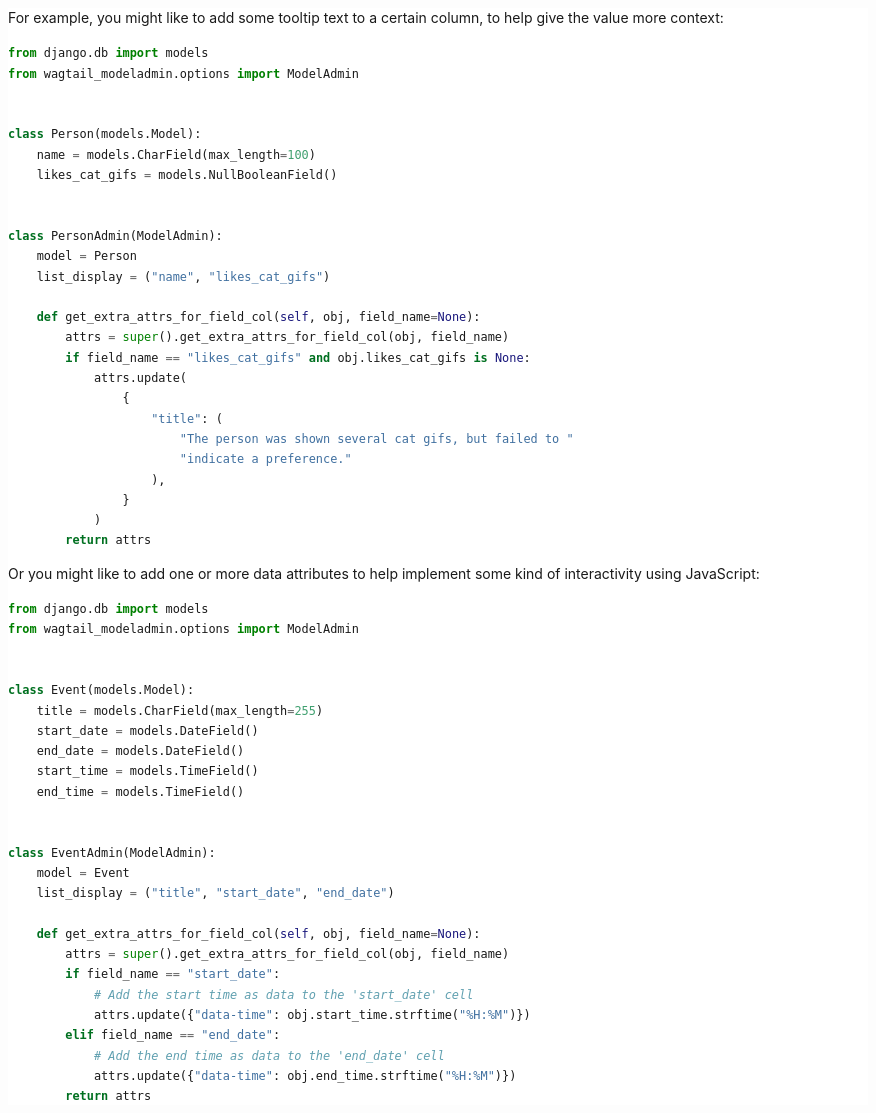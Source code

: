 For example, you might like to add some tooltip text to a certain column, to
help give the value more context:

```python
from django.db import models
from wagtail_modeladmin.options import ModelAdmin


class Person(models.Model):
    name = models.CharField(max_length=100)
    likes_cat_gifs = models.NullBooleanField()


class PersonAdmin(ModelAdmin):
    model = Person
    list_display = ("name", "likes_cat_gifs")

    def get_extra_attrs_for_field_col(self, obj, field_name=None):
        attrs = super().get_extra_attrs_for_field_col(obj, field_name)
        if field_name == "likes_cat_gifs" and obj.likes_cat_gifs is None:
            attrs.update(
                {
                    "title": (
                        "The person was shown several cat gifs, but failed to "
                        "indicate a preference."
                    ),
                }
            )
        return attrs
```

Or you might like to add one or more data attributes to help implement some kind of interactivity using JavaScript:

```python
from django.db import models
from wagtail_modeladmin.options import ModelAdmin


class Event(models.Model):
    title = models.CharField(max_length=255)
    start_date = models.DateField()
    end_date = models.DateField()
    start_time = models.TimeField()
    end_time = models.TimeField()


class EventAdmin(ModelAdmin):
    model = Event
    list_display = ("title", "start_date", "end_date")

    def get_extra_attrs_for_field_col(self, obj, field_name=None):
        attrs = super().get_extra_attrs_for_field_col(obj, field_name)
        if field_name == "start_date":
            # Add the start time as data to the 'start_date' cell
            attrs.update({"data-time": obj.start_time.strftime("%H:%M")})
        elif field_name == "end_date":
            # Add the end time as data to the 'end_date' cell
            attrs.update({"data-time": obj.end_time.strftime("%H:%M")})
        return attrs
```

